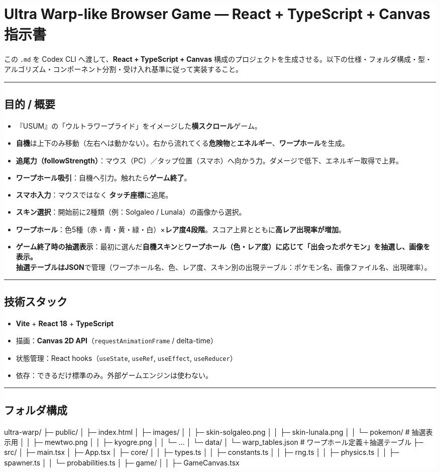 # Ultra Warp-like Browser Game — React + TypeScript + Canvas 指示書

この `.md` を Codex CLI へ渡して、**React + TypeScript + Canvas** 構成のプロジェクトを生成させる。以下の仕様・フォルダ構成・型・アルゴリズム・コンポーネント分割・受け入れ基準に従って実装すること。

---

## 目的 / 概要

- 『USUM』の「ウルトラワープライド」をイメージした**横スクロール**ゲーム。

- **自機**は上下のみ移動（左右へは動かない）。右から流れてくる**危険物**と**エネルギー**、**ワープホール**を生成。

- **追尾力（followStrength）**：マウス（PC）／タップ位置（スマホ）へ向かう力。ダメージで低下、エネルギー取得で上昇。

- **ワープホール吸引**：自機へ引力。触れたら**ゲーム終了**。

- **スマホ入力**：マウスではなく **タッチ座標**に追尾。

- **スキン選択**：開始前に2種類（例：Solgaleo / Lunala）の画像から選択。

- **ワープホール**：色5種（赤・青・黄・緑・白）×**レア度4段階**。スコア上昇とともに**高レア出現率が増加**。

- **ゲーム終了時の抽選表示**：最初に選んだ**自機スキン**と**ワープホール（色・レア度）**に応じて「出会ったポケモン」を抽選し、画像を表示。  
  抽選テーブルは**JSON**で管理（ワープホール名、色、レア度、スキン別の出現テーブル：ポケモン名、画像ファイル名、出現確率）。

---

## 技術スタック

- **Vite** + **React 18** + **TypeScript**

- 描画：**Canvas 2D API**（`requestAnimationFrame` / delta-time）

- 状態管理：React hooks（`useState`, `useRef`, `useEffect`, `useReducer`）

- 依存：できるだけ標準のみ。外部ゲームエンジンは使わない。

---

## フォルダ構成

ultra-warp/
├─ public/
│  ├─ index.html
│  ├─ images/
│  │  ├─ skin-solgaleo.png
│  │  ├─ skin-lunala.png
│  │  └─ pokemon/   # 抽選表示用
│  │     ├─ mewtwo.png
│  │     ├─ kyogre.png
│  │     └─ ...
│  └─ data/
│     └─ warp_tables.json   # ワープホール定義＋抽選テーブル
├─ src/
│  ├─ main.tsx
│  ├─ App.tsx
│  ├─ core/
│  │  ├─ types.ts
│  │  ├─ constants.ts
│  │  ├─ rng.ts
│  │  ├─ physics.ts
│  │  ├─ spawner.ts
│  │  └─ probabilities.ts
│  ├─ game/
│  │  ├─ GameCanvas.tsx